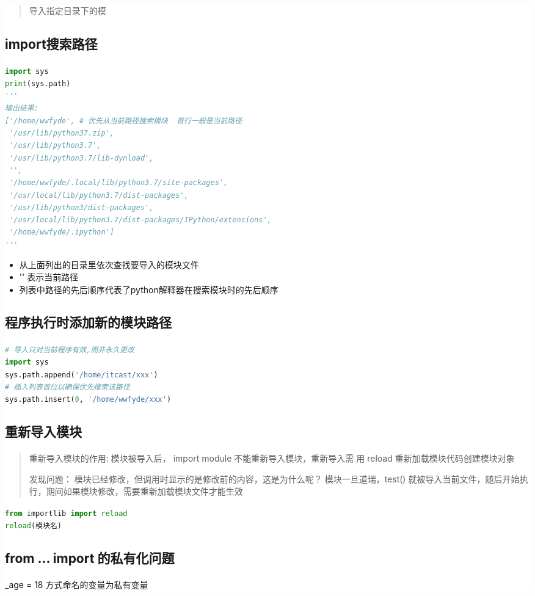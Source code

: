 > 导入指定目录下的模

## import搜索路径

```python
import sys
print(sys.path)
'''
输出结果: 
['/home/wwfyde', # 优先从当前路径搜索模块  首行一般是当前路径
 '/usr/lib/python37.zip',
 '/usr/lib/python3.7',
 '/usr/lib/python3.7/lib-dynload',
 '',
 '/home/wwfyde/.local/lib/python3.7/site-packages',
 '/usr/local/lib/python3.7/dist-packages',
 '/usr/lib/python3/dist-packages',
 '/usr/local/lib/python3.7/dist-packages/IPython/extensions',
 '/home/wwfyde/.ipython']
'''
```

- 从上面列出的目录里依次查找要导入的模块文件
- '' 表示当前路径
- 列表中路径的先后顺序代表了python解释器在搜索模块时的先后顺序

## 程序执行时添加新的模块路径

```python
# 导入只对当前程序有效,而非永久更改
import sys
sys.path.append('/home/itcast/xxx')
# 插入列表首位以确保优先搜索该路径
sys.path.insert(0, '/home/wwfyde/xxx')  
```

## 重新导入模块

> 重新导入模块的作用: 模块被导⼊后， import module 不能重新导⼊模块，重新导⼊需
> ⽤ reload 重新加载模块代码创建模块对象
>
> 发现问题： 模块已经修改，但调用时显示的是修改前的内容，这是为什么呢？
> 模块一旦道瑞，test() 就被导入当前文件，随后开始执行，期间如果模块修改，需要重新加载模块文件才能生效

```python
from importlib import reload
reload(模块名)
```

## from ... import 的私有化问题

_age = 18 方式命名的变量为私有变量 
